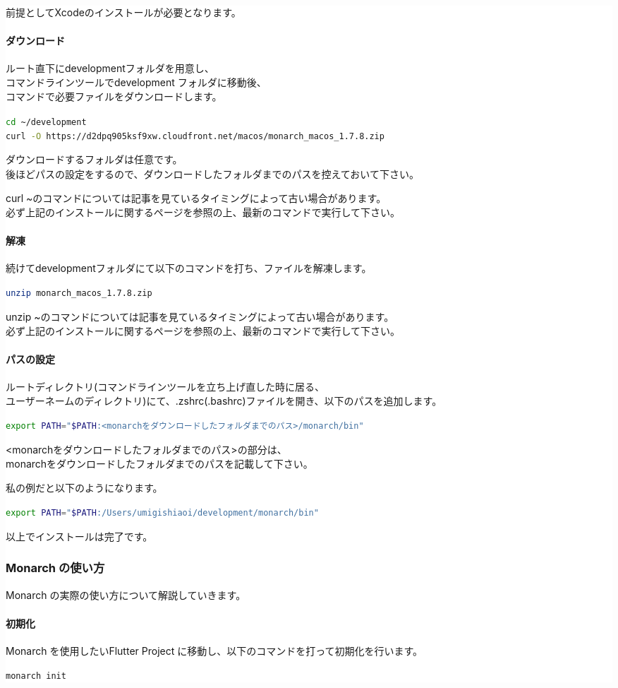 前提としてXcodeのインストールが必要となります。

#### ダウンロード

ルート直下にdevelopmentフォルダを用意し、  
コマンドラインツールでdevelopment フォルダに移動後、  
コマンドで必要ファイルをダウンロードします。

```bash
cd ~/development
curl -O https://d2dpq905ksf9xw.cloudfront.net/macos/monarch_macos_1.7.8.zip
```

ダウンロードするフォルダは任意です。  
後ほどパスの設定をするので、ダウンロードしたフォルダまでのパスを控えておいて下さい。

curl ~のコマンドについては記事を見ているタイミングによって古い場合があります。  
必ず上記のインストールに関するページを参照の上、最新のコマンドで実行して下さい。

#### 解凍

続けてdevelopmentフォルダにて以下のコマンドを打ち、ファイルを解凍します。

```bash
unzip monarch_macos_1.7.8.zip
```

unzip ~のコマンドについては記事を見ているタイミングによって古い場合があります。  
必ず上記のインストールに関するページを参照の上、最新のコマンドで実行して下さい。

#### パスの設定

ルートディレクトリ(コマンドラインツールを立ち上げ直した時に居る、  
ユーザーネームのディレクトリ)にて、.zshrc(.bashrc)ファイルを開き、以下のパスを追加します。

```bash
export PATH="$PATH:<monarchをダウンロードしたフォルダまでのパス>/monarch/bin"
```

<monarchをダウンロードしたフォルダまでのパス>の部分は、  
monarchをダウンロードしたフォルダまでのパスを記載して下さい。

私の例だと以下のようになります。

```bash
export PATH="$PATH:/Users/umigishiaoi/development/monarch/bin"
```

以上でインストールは完了です。

### Monarch の使い方

Monarch の実際の使い方について解説していきます。

#### 初期化

Monarch を使用したいFlutter Project に移動し、以下のコマンドを打って初期化を行います。

```bash
monarch init
```
